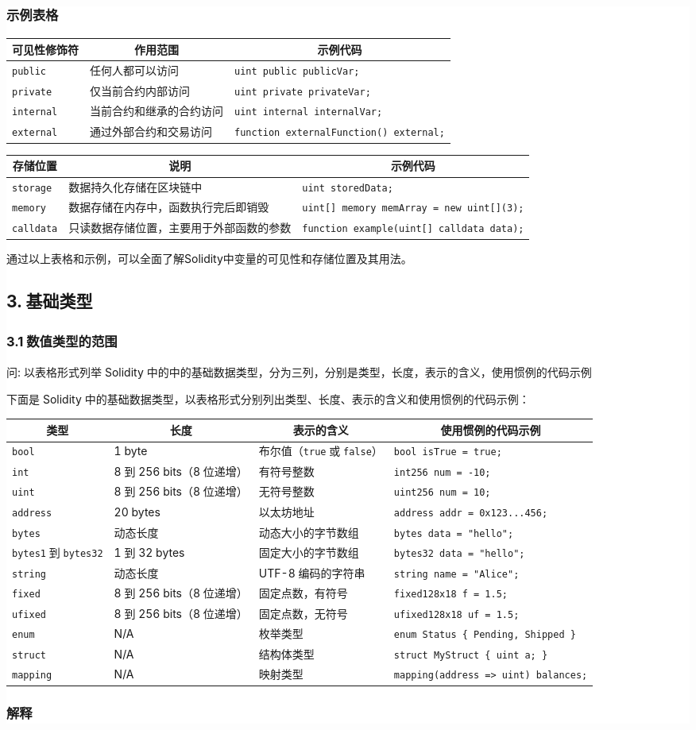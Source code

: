 ### 示例表格

| 可见性修饰符 | 作用范围                           | 示例代码                                    |
|--------------|------------------------------------|---------------------------------------------|
| `public`     | 任何人都可以访问                    | `uint public publicVar;`                    |
| `private`    | 仅当前合约内部访问                  | `uint private privateVar;`                  |
| `internal`   | 当前合约和继承的合约访问            | `uint internal internalVar;`                |
| `external`   | 通过外部合约和交易访问              | `function externalFunction() external;`     |

| 存储位置   | 说明                                           | 示例代码                                    |
|------------|------------------------------------------------|---------------------------------------------|
| `storage`  | 数据持久化存储在区块链中                        | `uint storedData;`                          |
| `memory`   | 数据存储在内存中，函数执行完后即销毁            | `uint[] memory memArray = new uint[](3);`   |
| `calldata` | 只读数据存储位置，主要用于外部函数的参数        | `function example(uint[] calldata data);`   |

通过以上表格和示例，可以全面了解Solidity中变量的可见性和存储位置及其用法。

## 3. 基础类型
### 3.1 数值类型的范围
问: 以表格形式列举 Solidity 中的中的基础数据类型，分为三列，分别是类型，长度，表示的含义，使用惯例的代码示例

下面是 Solidity 中的基础数据类型，以表格形式分别列出类型、长度、表示的含义和使用惯例的代码示例：

| 类型          | 长度               | 表示的含义                           | 使用惯例的代码示例                 |
| --------------| -------------------| -------------------------------------| ---------------------------------- |
| `bool`        | 1 byte             | 布尔值（`true` 或 `false`）           | `bool isTrue = true;`              |
| `int`         | 8 到 256 bits（8 位递增） | 有符号整数                           | `int256 num = -10;`                |
| `uint`        | 8 到 256 bits（8 位递增） | 无符号整数                           | `uint256 num = 10;`                |
| `address`     | 20 bytes           | 以太坊地址                           | `address addr = 0x123...456;`      |
| `bytes`       | 动态长度           | 动态大小的字节数组                   | `bytes data = "hello";`            |
| `bytes1` 到 `bytes32` | 1 到 32 bytes     | 固定大小的字节数组                   | `bytes32 data = "hello";`          |
| `string`      | 动态长度           | UTF-8 编码的字符串                   | `string name = "Alice";`           |
| `fixed`       | 8 到 256 bits（8 位递增） | 固定点数，有符号                     | `fixed128x18 f = 1.5;`             |
| `ufixed`      | 8 到 256 bits（8 位递增） | 固定点数，无符号                     | `ufixed128x18 uf = 1.5;`           |
| `enum`        | N/A                | 枚举类型                             | `enum Status { Pending, Shipped }` |
| `struct`      | N/A                | 结构体类型                           | `struct MyStruct { uint a; }`      |
| `mapping`     | N/A                | 映射类型                             | `mapping(address => uint) balances;` |

### 解释
